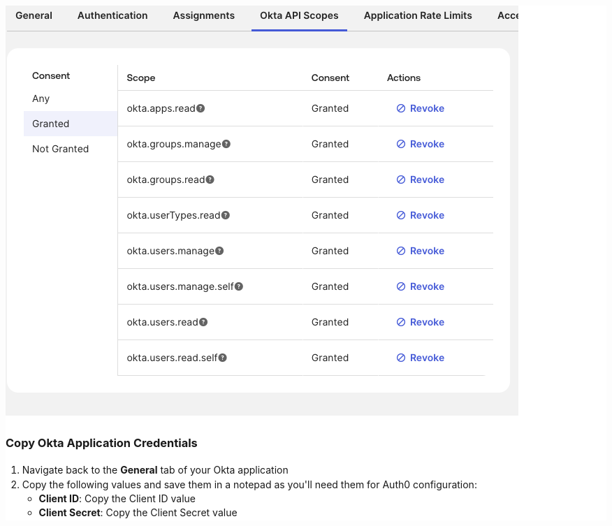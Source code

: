 ![scopes](/images/okta/scopes.png)

### Copy Okta Application Credentials
1. Navigate back to the **General** tab of your Okta application
2. Copy the following values and save them in a notepad as you'll need them for Auth0 configuration:
   - **Client ID**: Copy the Client ID value
   - **Client Secret**: Copy the Client Secret value
